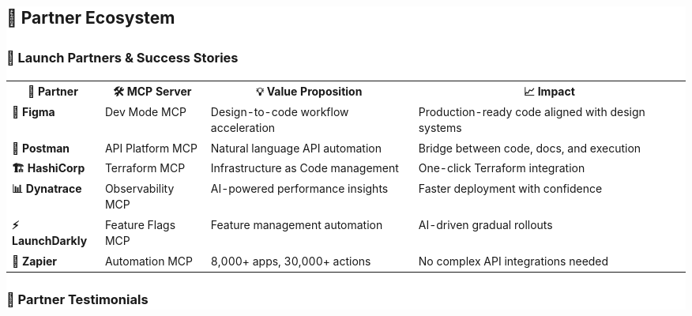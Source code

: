 ## 🤝 Partner Ecosystem

### 🌟 Launch Partners & Success Stories

<table>
<tr>
<th>🏢 Partner</th>
<th>🛠️ MCP Server</th>
<th>💡 Value Proposition</th>
<th>📈 Impact</th>
</tr>
<tr>
<td><strong>🎨 Figma</strong></td>
<td>Dev Mode MCP</td>
<td>Design-to-code workflow acceleration</td>
<td>Production-ready code aligned with design systems</td>
</tr>
<tr>
<td><strong>🚀 Postman</strong></td>
<td>API Platform MCP</td>
<td>Natural language API automation</td>
<td>Bridge between code, docs, and execution</td>
</tr>
<tr>
<td><strong>🏗️ HashiCorp</strong></td>
<td>Terraform MCP</td>
<td>Infrastructure as Code management</td>
<td>One-click Terraform integration</td>
</tr>
<tr>
<td><strong>📊 Dynatrace</strong></td>
<td>Observability MCP</td>
<td>AI-powered performance insights</td>
<td>Faster deployment with confidence</td>
</tr>
<tr>
<td><strong>⚡ LaunchDarkly</strong></td>
<td>Feature Flags MCP</td>
<td>Feature management automation</td>
<td>AI-driven gradual rollouts</td>
</tr>
<tr>
<td><strong>🔗 Zapier</strong></td>
<td>Automation MCP</td>
<td>8,000+ apps, 30,000+ actions</td>
<td>No complex API integrations needed</td>
</tr>
</table>

### 💬 Partner Testimonials

